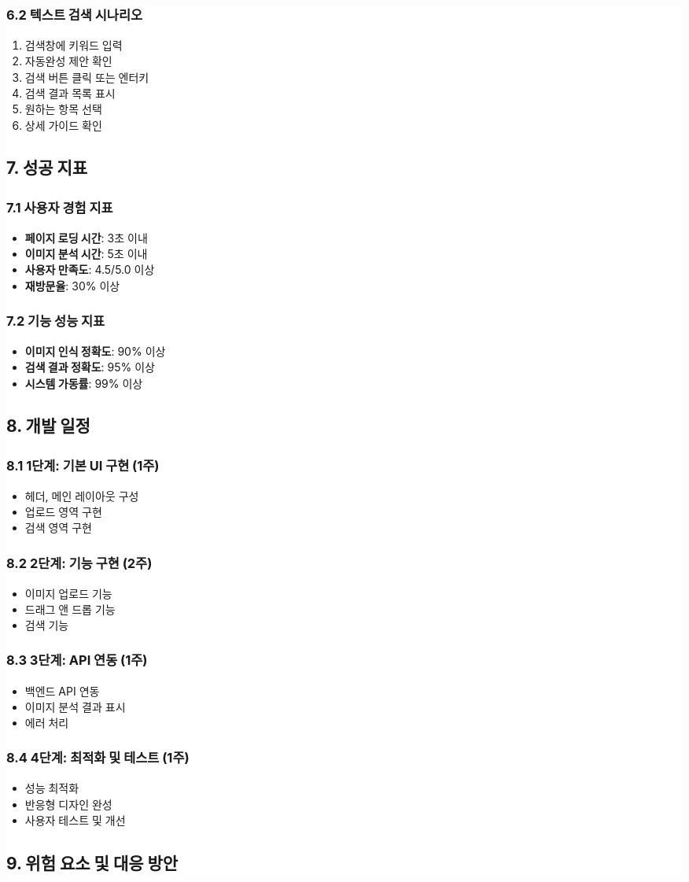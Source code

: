 ### 6.2 텍스트 검색 시나리오

1. 검색창에 키워드 입력
2. 자동완성 제안 확인
3. 검색 버튼 클릭 또는 엔터키
4. 검색 결과 목록 표시
5. 원하는 항목 선택
6. 상세 가이드 확인

## 7. 성공 지표

### 7.1 사용자 경험 지표

- **페이지 로딩 시간**: 3초 이내
- **이미지 분석 시간**: 5초 이내
- **사용자 만족도**: 4.5/5.0 이상
- **재방문율**: 30% 이상

### 7.2 기능 성능 지표

- **이미지 인식 정확도**: 90% 이상
- **검색 결과 정확도**: 95% 이상
- **시스템 가동률**: 99% 이상

## 8. 개발 일정

### 8.1 1단계: 기본 UI 구현 (1주)

- 헤더, 메인 레이아웃 구성
- 업로드 영역 구현
- 검색 영역 구현

### 8.2 2단계: 기능 구현 (2주)

- 이미지 업로드 기능
- 드래그 앤 드롭 기능
- 검색 기능

### 8.3 3단계: API 연동 (1주)

- 백엔드 API 연동
- 이미지 분석 결과 표시
- 에러 처리

### 8.4 4단계: 최적화 및 테스트 (1주)

- 성능 최적화
- 반응형 디자인 완성
- 사용자 테스트 및 개선

## 9. 위험 요소 및 대응 방안
